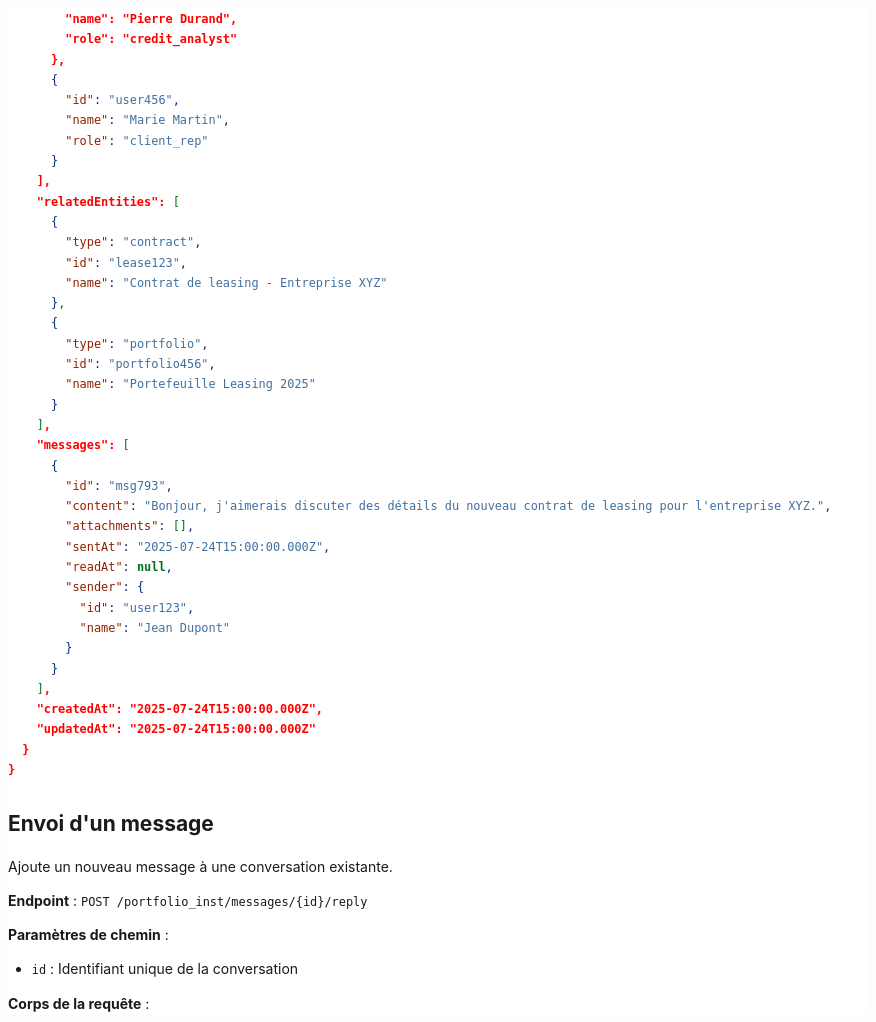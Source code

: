 ```json
        "name": "Pierre Durand",
        "role": "credit_analyst"
      },
      {
        "id": "user456",
        "name": "Marie Martin",
        "role": "client_rep"
      }
    ],
    "relatedEntities": [
      {
        "type": "contract",
        "id": "lease123",
        "name": "Contrat de leasing - Entreprise XYZ"
      },
      {
        "type": "portfolio",
        "id": "portfolio456",
        "name": "Portefeuille Leasing 2025"
      }
    ],
    "messages": [
      {
        "id": "msg793",
        "content": "Bonjour, j'aimerais discuter des détails du nouveau contrat de leasing pour l'entreprise XYZ.",
        "attachments": [],
        "sentAt": "2025-07-24T15:00:00.000Z",
        "readAt": null,
        "sender": {
          "id": "user123",
          "name": "Jean Dupont"
        }
      }
    ],
    "createdAt": "2025-07-24T15:00:00.000Z",
    "updatedAt": "2025-07-24T15:00:00.000Z"
  }
}
```

## Envoi d'un message

Ajoute un nouveau message à une conversation existante.

**Endpoint** : `POST /portfolio_inst/messages/{id}/reply`

**Paramètres de chemin** :
- `id` : Identifiant unique de la conversation

**Corps de la requête** :
